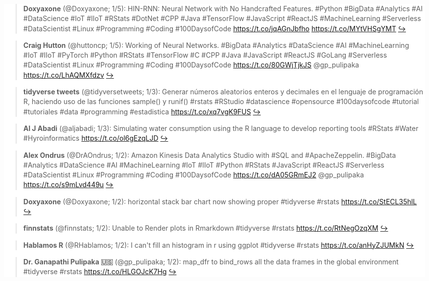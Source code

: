 


> **Doxyaxone** (@Doxyaxone; 1/5): HIN-RNN: Neural Network with No Handcrafted Features. #Python #BigData #Analytics #AI #DataScience #IoT #IIoT #RStats #DotNet #CPP #Java #TensorFlow #JavaScript #ReactJS #MachineLearning #Serverless #DataScientist #Linux #Programming #Coding #100DaysofCode
https://t.co/jqAGnJbfho https://t.co/MYtVHSgYMT  [&#8618;](https://twitter.com/dataandme/status/1398158680290430982)




> **Craig Hutton** (@huttoncp; 1/5): Working of Neural Networks. #BigData #Analytics #DataScience #AI #MachineLearning #IoT #IIoT #PyTorch #Python #RStats #TensorFlow #C #CPP #Java #JavaScript #ReactJS #GoLang #Serverless #DataScientist #Linux #Programming #Coding #100DaysofCode 
https://t.co/80GWjTjkJS
@gp_pulipaka https://t.co/LhAQMXfdzv  [&#8618;](https://twitter.com/dataandme/status/1398156368163610624)




> **tidyverse tweets** (@tidyversetweets; 1/3): Generar números aleatorios enteros y decimales en el lenguaje de programación R, haciendo uso de las funciones sample() y runif()
#rstats #RStudio #datascience #opensource #100daysofcode #tutorial #tutoriales #data #programming #estadistica 
https://t.co/xq7vgK9FUS  [&#8618;](https://twitter.com/dataandme/status/1398112537355460614)




> **Al J Abadi** (@aljabadi; 1/3): Simulating water consumption using the R language to develop reporting tools #RStats #Water #Hyroinformatics https://t.co/ol6gEzqLJD  [&#8618;](https://twitter.com/dataandme/status/1398081625225838596)




> **Alex Ondrus** (@DrAOndrus; 1/2): Amazon Kinesis Data Analytics Studio with #SQL and #ApacheZeppelin. #BigData #Analytics #DataScience #AI #MachineLearning #IoT #IIoT #Python #RStats #JavaScript #ReactJS #Serverless #DataScientist #Linux #Programming #Coding #100DaysofCode 
https://t.co/dA05GRmEJ2
@gp_pulipaka https://t.co/s9mLvd449u  [&#8618;](https://twitter.com/dataandme/status/1398155283000668166)




> **Doxyaxone** (@Doxyaxone; 1/2): horizontal stack bar chart now showing proper #tidyverse #rstats https://t.co/StECL35hlL  [&#8618;](https://twitter.com/dataandme/status/1398111350971191298)




> **finnstats** (@finnstats; 1/2): Unable to Render plots in Rmarkdown #tidyverse #rstats https://t.co/RtNegOzqXM  [&#8618;](https://twitter.com/dataandme/status/1398111349515767813)




> **Hablamos R** (@RHablamos; 1/2): I can't fill an histogram in r using ggplot #tidyverse #rstats https://t.co/anHyZJUMkN  [&#8618;](https://twitter.com/dataandme/status/1398111350493089806)




> **Dr. Ganapathi Pulipaka 🇺🇸** (@gp_pulipaka; 1/2): map_dfr to bind_rows all the data frames in the global environment #tidyverse #rstats https://t.co/HLGOJcK7Hg  [&#8618;](https://twitter.com/dataandme/status/1398111350006501377)
